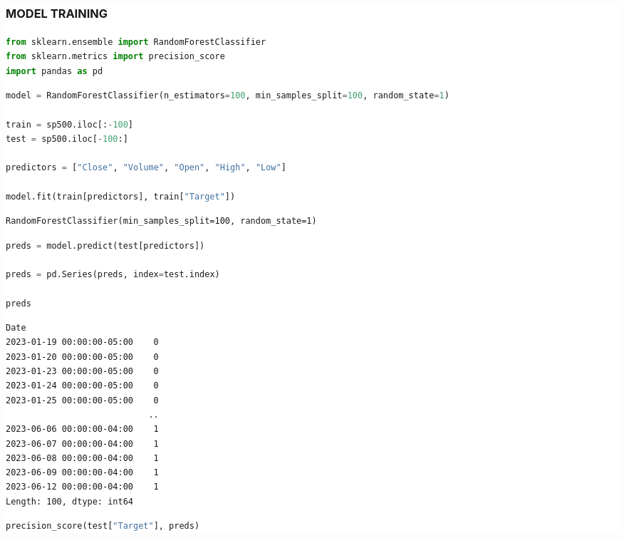 

### MODEL TRAINING


```python
from sklearn.ensemble import RandomForestClassifier
from sklearn.metrics import precision_score
import pandas as pd
```


```python
model = RandomForestClassifier(n_estimators=100, min_samples_split=100, random_state=1)

train = sp500.iloc[:-100]
test = sp500.iloc[-100:]

predictors = ["Close", "Volume", "Open", "High", "Low"]

model.fit(train[predictors], train["Target"])
```




    RandomForestClassifier(min_samples_split=100, random_state=1)




```python
preds = model.predict(test[predictors])

preds = pd.Series(preds, index=test.index)

preds
```




    Date
    2023-01-19 00:00:00-05:00    0
    2023-01-20 00:00:00-05:00    0
    2023-01-23 00:00:00-05:00    0
    2023-01-24 00:00:00-05:00    0
    2023-01-25 00:00:00-05:00    0
                                ..
    2023-06-06 00:00:00-04:00    1
    2023-06-07 00:00:00-04:00    1
    2023-06-08 00:00:00-04:00    1
    2023-06-09 00:00:00-04:00    1
    2023-06-12 00:00:00-04:00    1
    Length: 100, dtype: int64




```python
precision_score(test["Target"], preds)
```
